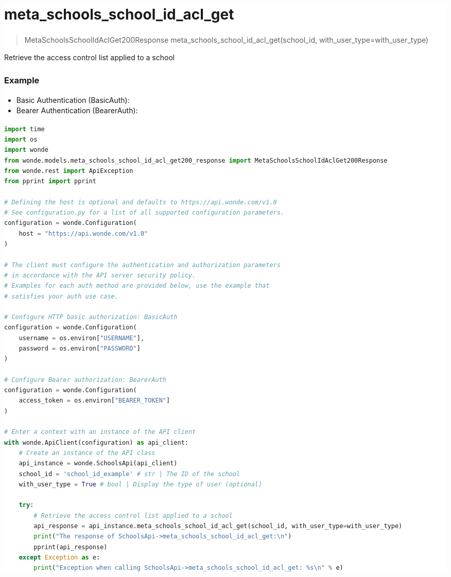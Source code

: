 # **meta_schools_school_id_acl_get**
> MetaSchoolsSchoolIdAclGet200Response meta_schools_school_id_acl_get(school_id, with_user_type=with_user_type)

Retrieve the access control list applied to a school

### Example

* Basic Authentication (BasicAuth):
* Bearer Authentication (BearerAuth):
```python
import time
import os
import wonde
from wonde.models.meta_schools_school_id_acl_get200_response import MetaSchoolsSchoolIdAclGet200Response
from wonde.rest import ApiException
from pprint import pprint

# Defining the host is optional and defaults to https://api.wonde.com/v1.0
# See configuration.py for a list of all supported configuration parameters.
configuration = wonde.Configuration(
    host = "https://api.wonde.com/v1.0"
)

# The client must configure the authentication and authorization parameters
# in accordance with the API server security policy.
# Examples for each auth method are provided below, use the example that
# satisfies your auth use case.

# Configure HTTP basic authorization: BasicAuth
configuration = wonde.Configuration(
    username = os.environ["USERNAME"],
    password = os.environ["PASSWORD"]
)

# Configure Bearer authorization: BearerAuth
configuration = wonde.Configuration(
    access_token = os.environ["BEARER_TOKEN"]
)

# Enter a context with an instance of the API client
with wonde.ApiClient(configuration) as api_client:
    # Create an instance of the API class
    api_instance = wonde.SchoolsApi(api_client)
    school_id = 'school_id_example' # str | The ID of the school
    with_user_type = True # bool | Display the type of user (optional)

    try:
        # Retrieve the access control list applied to a school
        api_response = api_instance.meta_schools_school_id_acl_get(school_id, with_user_type=with_user_type)
        print("The response of SchoolsApi->meta_schools_school_id_acl_get:\n")
        pprint(api_response)
    except Exception as e:
        print("Exception when calling SchoolsApi->meta_schools_school_id_acl_get: %s\n" % e)
```
